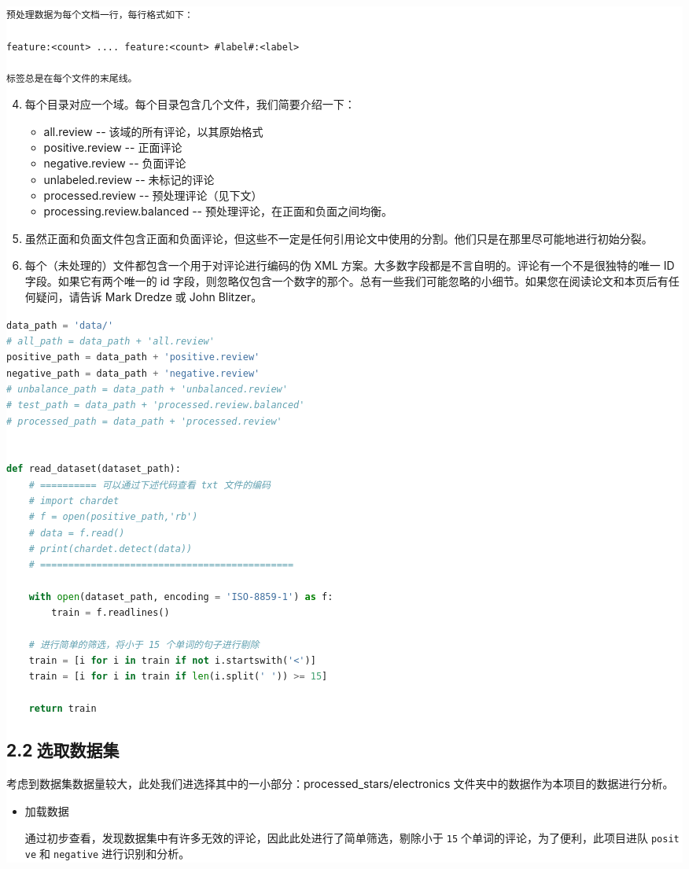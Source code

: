     预处理数据为每个文档一行，每行格式如下：
    
    feature:<count> .... feature:<count> #label#:<label>
  
    标签总是在每个文件的末尾线。
4. 每个目录对应一个域。每个目录包含几个文件，我们简要介绍一下：
    - all.review -- 该域的所有评论，以其原始格式
    - positive.review -- 正面评论
    - negative.review -- 负面评论
    - unlabeled.review -- 未标记的评论
    - processed.review -- 预处理评论（见下文）
    - processing.review.balanced -- 预处理评论，在正面和负面之间均衡。

5. 虽然正面和负面文件包含正面和负面评论，但这些不一定是任何引用论文中使用的分割。他们只是在那里尽可能地进行初始分裂。
6. 每个（未处理的）文件都包含一个用于对评论进行编码的伪 XML 方案。大多数字段都是不言自明的。评论有一个不是很独特的唯一 ID 字段。如果它有两个唯一的 id 字段，则忽略仅包含一个数字的那个。总有一些我们可能忽略的小细节。如果您在阅读论文和本页后有任何疑问，请告诉 Mark Dredze 或 John Blitzer。


```python
data_path = 'data/'
# all_path = data_path + 'all.review'
positive_path = data_path + 'positive.review'
negative_path = data_path + 'negative.review'
# unbalance_path = data_path + 'unbalanced.review'
# test_path = data_path + 'processed.review.balanced'
# processed_path = data_path + 'processed.review'


def read_dataset(dataset_path):
    # ========== 可以通过下述代码查看 txt 文件的编码
    # import chardet
    # f = open(positive_path,'rb')
    # data = f.read()
    # print(chardet.detect(data))
    # =============================================

    with open(dataset_path, encoding = 'ISO-8859-1') as f:
        train = f.readlines()
    
    # 进行简单的筛选，将小于 15 个单词的句子进行剔除
    train = [i for i in train if not i.startswith('<')]
    train = [i for i in train if len(i.split(' ')) >= 15]

    return train
```

## 2.2 选取数据集
    
考虑到数据集数据量较大，此处我们进选择其中的一小部分：processed_stars/electronics 文件夹中的数据作为本项目的数据进行分析。

- 加载数据 

    通过初步查看，发现数据集中有许多无效的评论，因此此处进行了简单筛选，剔除小于 `15` 个单词的评论，为了便利，此项目进队 `positve` 和 `negative` 进行识别和分析。

